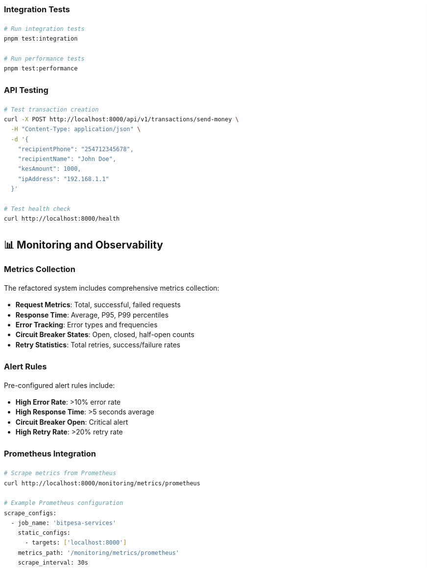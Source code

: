### **Integration Tests**

```bash
# Run integration tests
pnpm test:integration

# Run performance tests
pnpm test:performance
```

### **API Testing**

```bash
# Test transaction creation
curl -X POST http://localhost:8000/api/v1/transactions/send-money \
  -H "Content-Type: application/json" \
  -d '{
    "recipientPhone": "254712345678",
    "recipientName": "John Doe",
    "kesAmount": 1000,
    "ipAddress": "192.168.1.1"
  }'

# Test health check
curl http://localhost:8000/health
```

## 📊 **Monitoring and Observability**

### **Metrics Collection**

The refactored system includes comprehensive metrics collection:

- **Request Metrics**: Total, successful, failed requests
- **Response Time**: Average, P95, P99 percentiles
- **Error Tracking**: Error types and frequencies
- **Circuit Breaker States**: Open, closed, half-open counts
- **Retry Statistics**: Total retries, success/failure rates

### **Alert Rules**

Pre-configured alert rules include:

- **High Error Rate**: >10% error rate
- **High Response Time**: >5 seconds average
- **Circuit Breaker Open**: Critical alert
- **High Retry Rate**: >20% retry rate

### **Prometheus Integration**

```bash
# Scrape metrics from Prometheus
curl http://localhost:8000/monitoring/metrics/prometheus

# Example Prometheus configuration
scrape_configs:
  - job_name: 'bitpesa-services'
    static_configs:
      - targets: ['localhost:8000']
    metrics_path: '/monitoring/metrics/prometheus'
    scrape_interval: 30s
```
